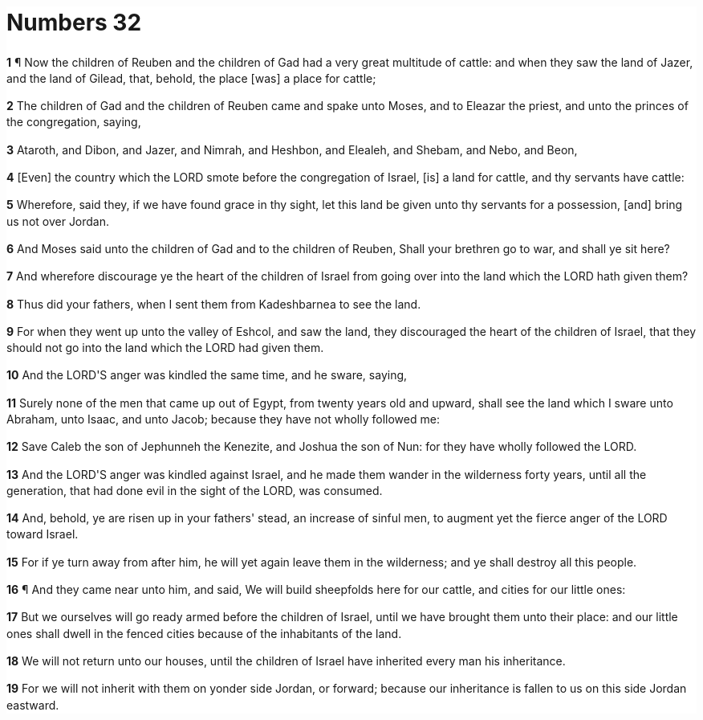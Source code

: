 # Numbers 32

**1** ¶ Now the children of Reuben and the children of Gad had a very great multitude of cattle: and when they saw the land of Jazer, and the land of Gilead, that, behold, the place [was] a place for cattle;

**2** The children of Gad and the children of Reuben came and spake unto Moses, and to Eleazar the priest, and unto the princes of the congregation, saying,

**3** Ataroth, and Dibon, and Jazer, and Nimrah, and Heshbon, and Elealeh, and Shebam, and Nebo, and Beon,

**4** [Even] the country which the LORD smote before the congregation of Israel, [is] a land for cattle, and thy servants have cattle:

**5** Wherefore, said they, if we have found grace in thy sight, let this land be given unto thy servants for a possession, [and] bring us not over Jordan.

**6** And Moses said unto the children of Gad and to the children of Reuben, Shall your brethren go to war, and shall ye sit here?

**7** And wherefore discourage ye the heart of the children of Israel from going over into the land which the LORD hath given them?

**8** Thus did your fathers, when I sent them from Kadeshbarnea to see the land.

**9** For when they went up unto the valley of Eshcol, and saw the land, they discouraged the heart of the children of Israel, that they should not go into the land which the LORD had given them.

**10** And the LORD'S anger was kindled the same time, and he sware, saying,

**11** Surely none of the men that came up out of Egypt, from twenty years old and upward, shall see the land which I sware unto Abraham, unto Isaac, and unto Jacob; because they have not wholly followed me:

**12** Save Caleb the son of Jephunneh the Kenezite, and Joshua the son of Nun: for they have wholly followed the LORD.

**13** And the LORD'S anger was kindled against Israel, and he made them wander in the wilderness forty years, until all the generation, that had done evil in the sight of the LORD, was consumed.

**14** And, behold, ye are risen up in your fathers' stead, an increase of sinful men, to augment yet the fierce anger of the LORD toward Israel.

**15** For if ye turn away from after him, he will yet again leave them in the wilderness; and ye shall destroy all this people.

**16** ¶ And they came near unto him, and said, We will build sheepfolds here for our cattle, and cities for our little ones:

**17** But we ourselves will go ready armed before the children of Israel, until we have brought them unto their place: and our little ones shall dwell in the fenced cities because of the inhabitants of the land.

**18** We will not return unto our houses, until the children of Israel have inherited every man his inheritance.

**19** For we will not inherit with them on yonder side Jordan, or forward; because our inheritance is fallen to us on this side Jordan eastward.
